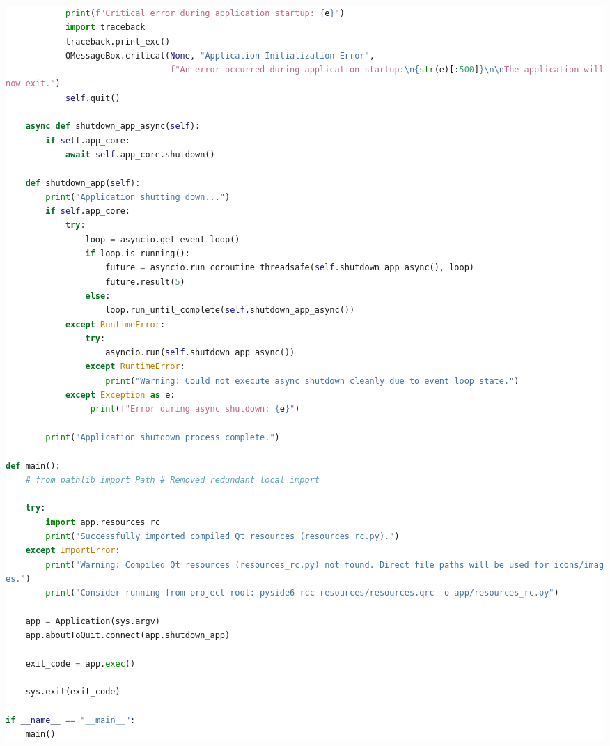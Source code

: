 ```python
            print(f"Critical error during application startup: {e}") 
            import traceback
            traceback.print_exc()
            QMessageBox.critical(None, "Application Initialization Error", 
                                 f"An error occurred during application startup:\n{str(e)[:500]}\n\nThe application will now exit.")
            self.quit()

    async def shutdown_app_async(self):
        if self.app_core:
            await self.app_core.shutdown()

    def shutdown_app(self):
        print("Application shutting down...")
        if self.app_core:
            try:
                loop = asyncio.get_event_loop()
                if loop.is_running():
                    future = asyncio.run_coroutine_threadsafe(self.shutdown_app_async(), loop)
                    future.result(5) 
                else:
                    loop.run_until_complete(self.shutdown_app_async())
            except RuntimeError: 
                try:
                    asyncio.run(self.shutdown_app_async())
                except RuntimeError: 
                    print("Warning: Could not execute async shutdown cleanly due to event loop state.")
            except Exception as e:
                 print(f"Error during async shutdown: {e}")

        print("Application shutdown process complete.")

def main():
    # from pathlib import Path # Removed redundant local import

    try:
        import app.resources_rc 
        print("Successfully imported compiled Qt resources (resources_rc.py).")
    except ImportError:
        print("Warning: Compiled Qt resources (resources_rc.py) not found. Direct file paths will be used for icons/images.")
        print("Consider running from project root: pyside6-rcc resources/resources.qrc -o app/resources_rc.py")

    app = Application(sys.argv)
    app.aboutToQuit.connect(app.shutdown_app) 
    
    exit_code = app.exec()
            
    sys.exit(exit_code)

if __name__ == "__main__":
    main()
```
